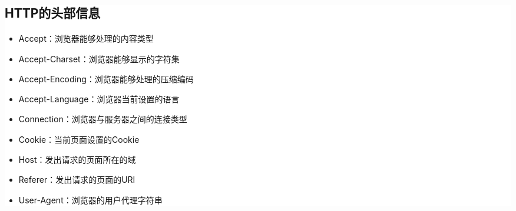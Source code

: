 
## HTTP的头部信息

- Accept：浏览器能够处理的内容类型

- Accept-Charset：浏览器能够显示的字符集

- Accept-Encoding：浏览器能够处理的压缩编码

- Accept-Language：浏览器当前设置的语言

- Connection：浏览器与服务器之间的连接类型

- Cookie：当前页面设置的Cookie

- Host：发出请求的页面所在的域

- Referer：发出请求的页面的URI

- User-Agent：浏览器的用户代理字符串















